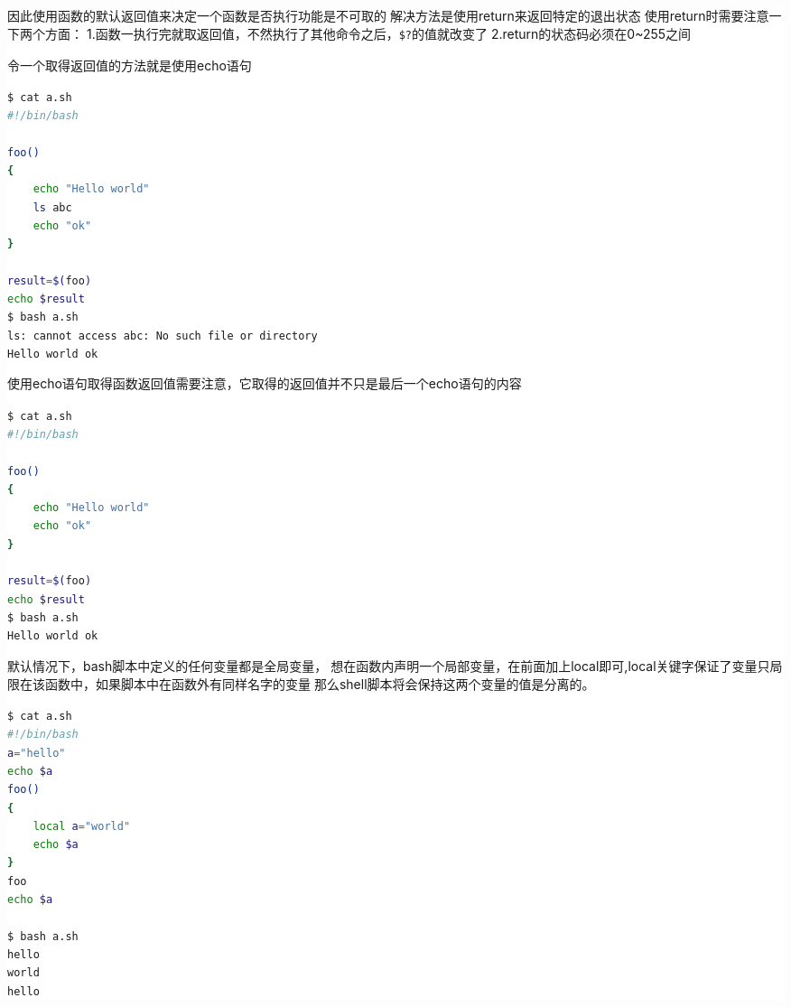 因此使用函数的默认返回值来决定一个函数是否执行功能是不可取的
解决方法是使用return来返回特定的退出状态
使用return时需要注意一下两个方面：
1.函数一执行完就取返回值，不然执行了其他命令之后，`$?`的值就改变了
2.return的状态码必须在0~255之间

令一个取得返回值的方法就是使用echo语句

```bash
$ cat a.sh
#!/bin/bash

foo()
{
    echo "Hello world"
    ls abc
    echo "ok"
}

result=$(foo)
echo $result
$ bash a.sh
ls: cannot access abc: No such file or directory
Hello world ok
```

使用echo语句取得函数返回值需要注意，它取得的返回值并不只是最后一个echo语句的内容

```bash
$ cat a.sh
#!/bin/bash

foo()
{
    echo "Hello world"
    echo "ok"
}

result=$(foo)
echo $result
$ bash a.sh
Hello world ok
```

默认情况下，bash脚本中定义的任何变量都是全局变量，
想在函数内声明一个局部变量，在前面加上local即可,local关键字保证了变量只局限在该函数中，如果脚本中在函数外有同样名字的变量
那么shell脚本将会保持这两个变量的值是分离的。

```bash
$ cat a.sh
#!/bin/bash
a="hello"
echo $a
foo()
{
    local a="world"
    echo $a
}
foo
echo $a

$ bash a.sh
hello
world
hello
```
